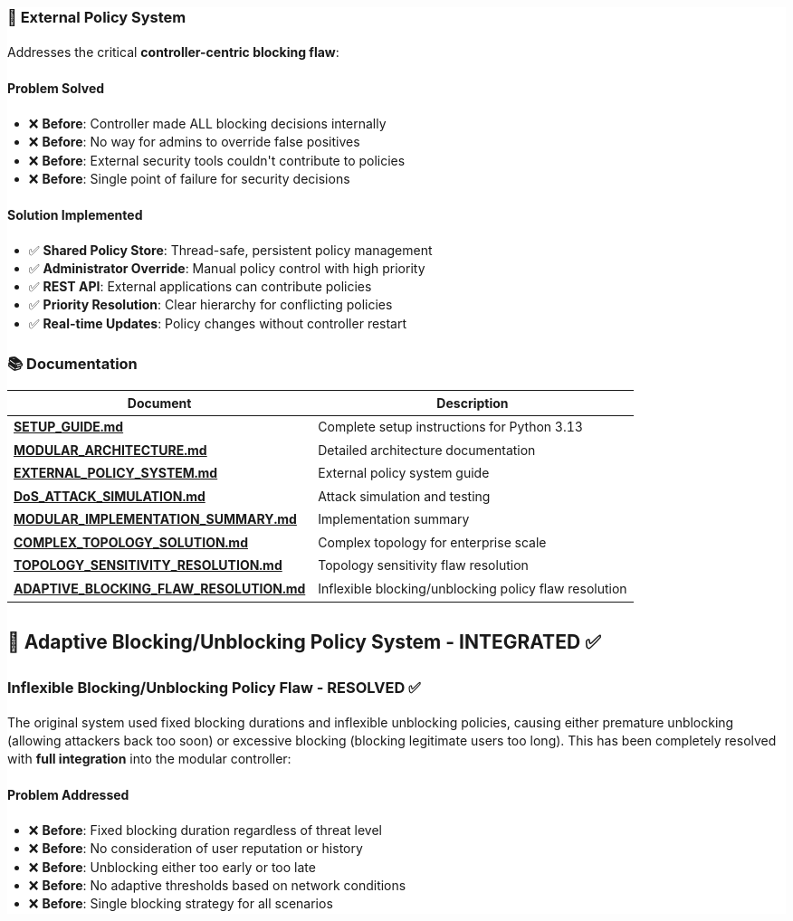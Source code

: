 ### 🔄 **External Policy System**

Addresses the critical **controller-centric blocking flaw**:

#### **Problem Solved**
- ❌ **Before**: Controller made ALL blocking decisions internally
- ❌ **Before**: No way for admins to override false positives
- ❌ **Before**: External security tools couldn't contribute to policies
- ❌ **Before**: Single point of failure for security decisions

#### **Solution Implemented**
- ✅ **Shared Policy Store**: Thread-safe, persistent policy management
- ✅ **Administrator Override**: Manual policy control with high priority
- ✅ **REST API**: External applications can contribute policies
- ✅ **Priority Resolution**: Clear hierarchy for conflicting policies
- ✅ **Real-time Updates**: Policy changes without controller restart

### 📚 **Documentation**

| Document | Description |
|----------|-------------|
| **[SETUP_GUIDE.md](docs/SETUP_GUIDE.md)** | Complete setup instructions for Python 3.13 |
| **[MODULAR_ARCHITECTURE.md](docs/MODULAR_ARCHITECTURE.md)** | Detailed architecture documentation |
| **[EXTERNAL_POLICY_SYSTEM.md](docs/EXTERNAL_POLICY_SYSTEM.md)** | External policy system guide |
| **[DoS_ATTACK_SIMULATION.md](docs/DoS_ATTACK_SIMULATION.md)** | Attack simulation and testing |
| **[MODULAR_IMPLEMENTATION_SUMMARY.md](docs/MODULAR_IMPLEMENTATION_SUMMARY.md)** | Implementation summary |
| **[COMPLEX_TOPOLOGY_SOLUTION.md](docs/COMPLEX_TOPOLOGY_SOLUTION.md)** | Complex topology for enterprise scale |
| **[TOPOLOGY_SENSITIVITY_RESOLUTION.md](docs/TOPOLOGY_SENSITIVITY_RESOLUTION.md)** | Topology sensitivity flaw resolution |
| **[ADAPTIVE_BLOCKING_FLAW_RESOLUTION.md](docs/ADAPTIVE_BLOCKING_FLAW_RESOLUTION.md)** | Inflexible blocking/unblocking policy flaw resolution |

## 🔄 **Adaptive Blocking/Unblocking Policy System** - **INTEGRATED** ✅

### **Inflexible Blocking/Unblocking Policy Flaw - RESOLVED** ✅

The original system used fixed blocking durations and inflexible unblocking policies, causing either premature unblocking (allowing attackers back too soon) or excessive blocking (blocking legitimate users too long). This has been completely resolved with **full integration** into the modular controller:

#### **Problem Addressed**
- ❌ **Before**: Fixed blocking duration regardless of threat level
- ❌ **Before**: No consideration of user reputation or history
- ❌ **Before**: Unblocking either too early or too late
- ❌ **Before**: No adaptive thresholds based on network conditions
- ❌ **Before**: Single blocking strategy for all scenarios
